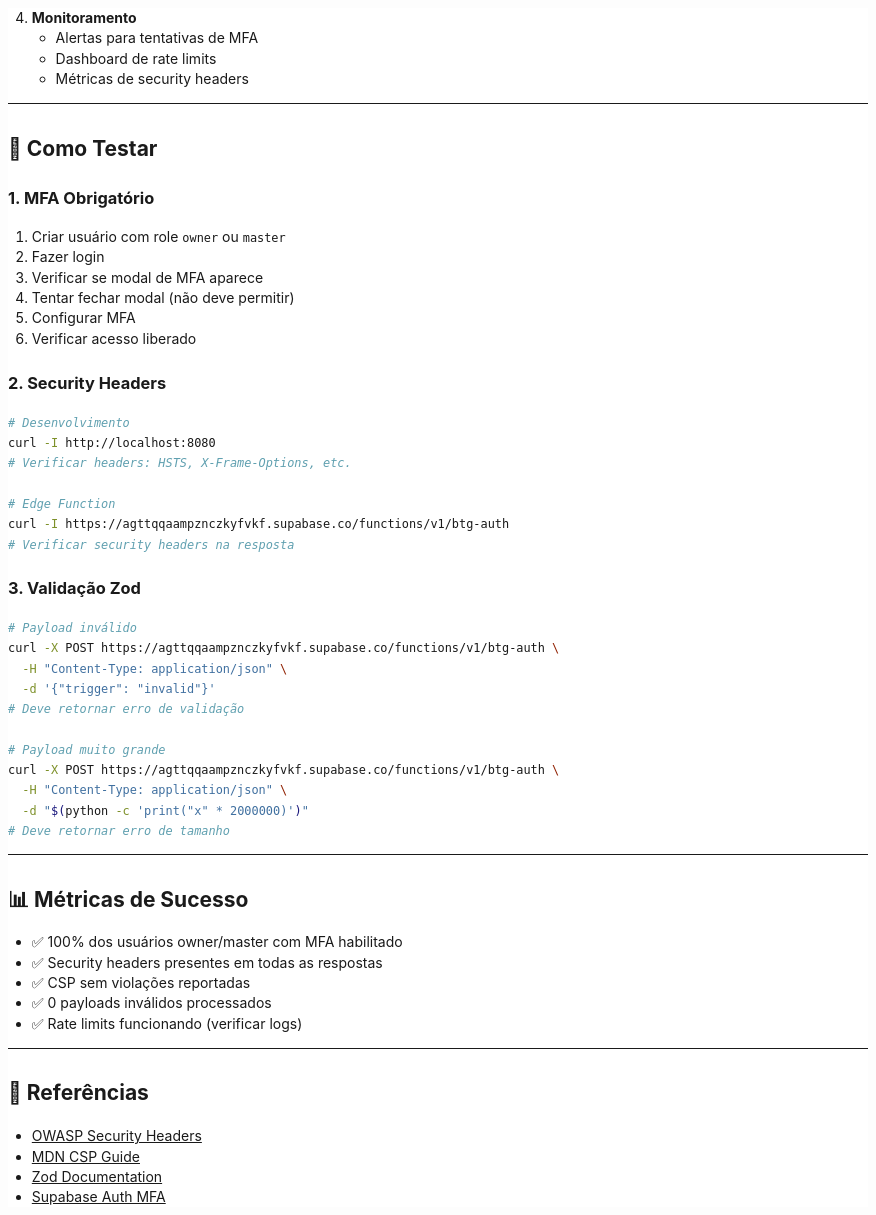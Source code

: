 4. **Monitoramento**
   - Alertas para tentativas de MFA
   - Dashboard de rate limits
   - Métricas de security headers

---

## 🧪 Como Testar

### 1. MFA Obrigatório
1. Criar usuário com role `owner` ou `master`
2. Fazer login
3. Verificar se modal de MFA aparece
4. Tentar fechar modal (não deve permitir)
5. Configurar MFA
6. Verificar acesso liberado

### 2. Security Headers
```bash
# Desenvolvimento
curl -I http://localhost:8080
# Verificar headers: HSTS, X-Frame-Options, etc.

# Edge Function
curl -I https://agttqqaampznczkyfvkf.supabase.co/functions/v1/btg-auth
# Verificar security headers na resposta
```

### 3. Validação Zod
```bash
# Payload inválido
curl -X POST https://agttqqaampznczkyfvkf.supabase.co/functions/v1/btg-auth \
  -H "Content-Type: application/json" \
  -d '{"trigger": "invalid"}'
# Deve retornar erro de validação

# Payload muito grande
curl -X POST https://agttqqaampznczkyfvkf.supabase.co/functions/v1/btg-auth \
  -H "Content-Type: application/json" \
  -d "$(python -c 'print("x" * 2000000)')"
# Deve retornar erro de tamanho
```

---

## 📊 Métricas de Sucesso

- ✅ 100% dos usuários owner/master com MFA habilitado
- ✅ Security headers presentes em todas as respostas
- ✅ CSP sem violações reportadas
- ✅ 0 payloads inválidos processados
- ✅ Rate limits funcionando (verificar logs)

---

## 🔗 Referências

- [OWASP Security Headers](https://owasp.org/www-project-secure-headers/)
- [MDN CSP Guide](https://developer.mozilla.org/en-US/docs/Web/HTTP/CSP)
- [Zod Documentation](https://zod.dev/)
- [Supabase Auth MFA](https://supabase.com/docs/guides/auth/auth-mfa)
